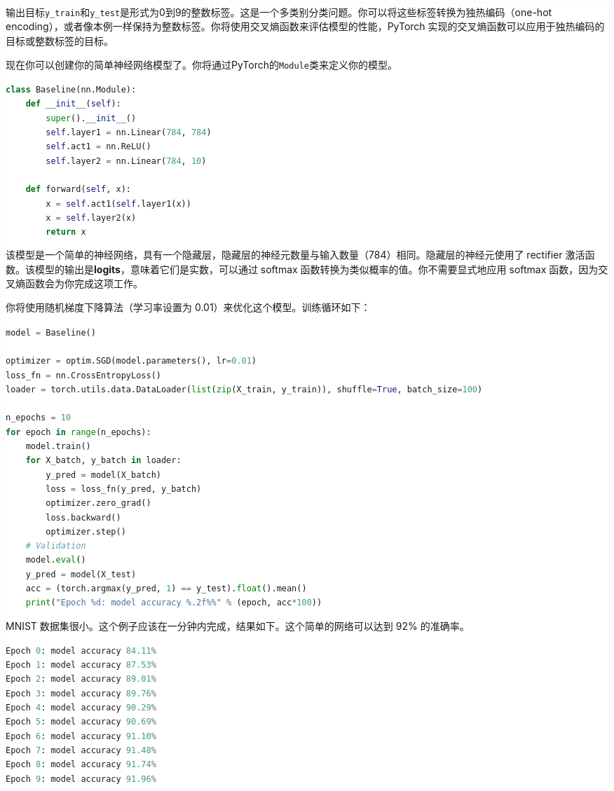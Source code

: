 输出目标`y_train`和`y_test`是形式为0到9的整数标签。这是一个多类别分类问题。你可以将这些标签转换为独热编码（one-hot encoding），或者像本例一样保持为整数标签。你将使用交叉熵函数来评估模型的性能，PyTorch 实现的交叉熵函数可以应用于独热编码的目标或整数标签的目标。

现在你可以创建你的简单神经网络模型了。你将通过PyTorch的`Module`类来定义你的模型。

```py
class Baseline(nn.Module):
    def __init__(self):
        super().__init__()
        self.layer1 = nn.Linear(784, 784)
        self.act1 = nn.ReLU()
        self.layer2 = nn.Linear(784, 10)

    def forward(self, x):
        x = self.act1(self.layer1(x))
        x = self.layer2(x)
        return x
```

该模型是一个简单的神经网络，具有一个隐藏层，隐藏层的神经元数量与输入数量（784）相同。隐藏层的神经元使用了 rectifier 激活函数。该模型的输出是**logits**，意味着它们是实数，可以通过 softmax 函数转换为类似概率的值。你不需要显式地应用 softmax 函数，因为交叉熵函数会为你完成这项工作。

你将使用随机梯度下降算法（学习率设置为 0.01）来优化这个模型。训练循环如下：

```py
model = Baseline()

optimizer = optim.SGD(model.parameters(), lr=0.01)
loss_fn = nn.CrossEntropyLoss()
loader = torch.utils.data.DataLoader(list(zip(X_train, y_train)), shuffle=True, batch_size=100)

n_epochs = 10
for epoch in range(n_epochs):
    model.train()
    for X_batch, y_batch in loader:
        y_pred = model(X_batch)
        loss = loss_fn(y_pred, y_batch)
        optimizer.zero_grad()
        loss.backward()
        optimizer.step()
    # Validation
    model.eval()
    y_pred = model(X_test)
    acc = (torch.argmax(y_pred, 1) == y_test).float().mean()
    print("Epoch %d: model accuracy %.2f%%" % (epoch, acc*100))
```

MNIST 数据集很小。这个例子应该在一分钟内完成，结果如下。这个简单的网络可以达到 92% 的准确率。

```py
Epoch 0: model accuracy 84.11%
Epoch 1: model accuracy 87.53%
Epoch 2: model accuracy 89.01%
Epoch 3: model accuracy 89.76%
Epoch 4: model accuracy 90.29%
Epoch 5: model accuracy 90.69%
Epoch 6: model accuracy 91.10%
Epoch 7: model accuracy 91.48%
Epoch 8: model accuracy 91.74%
Epoch 9: model accuracy 91.96%
```
